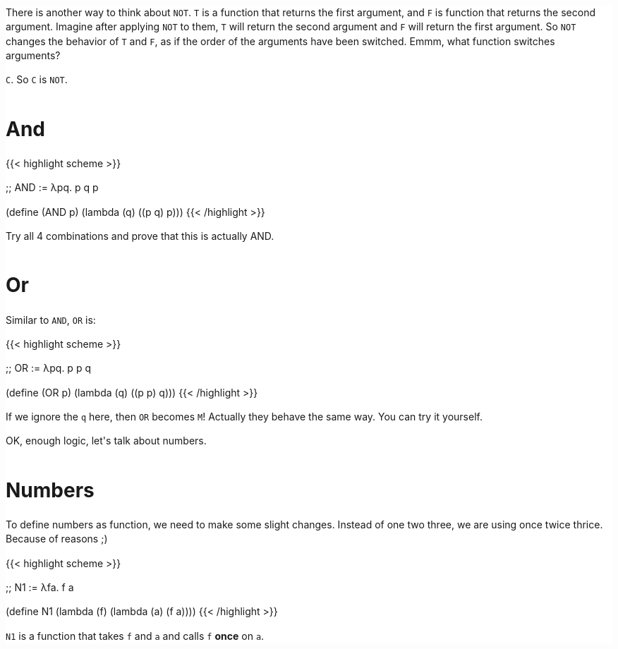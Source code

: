 There is another way to think about `NOT`. `T` is a function that returns the first argument, and `F` is function that returns the second argument. Imagine after applying `NOT` to them, `T` will return the second argument and `F` will return the first argument. So `NOT` changes the behavior of `T` and `F`, as if the order of the arguments have been switched. Emmm, what function switches arguments?

`C`. So `C` is `NOT`.

# And

{{< highlight scheme >}}

;; AND := λpq. p q p

(define (AND p)
  (lambda (q)
    ((p q) p)))
{{< /highlight >}}

Try all 4 combinations and prove that this is actually AND.

# Or

Similar to `AND`, `OR` is:

{{< highlight scheme >}}

;; OR := λpq. p p q

(define (OR p)
  (lambda (q)
    ((p p) q)))
{{< /highlight >}}

If we ignore the `q` here, then `OR` becomes `M`! Actually they behave the same way. You can try it yourself.

OK, enough logic, let's talk about numbers.

# Numbers

To define numbers as function, we need to make some slight changes. Instead of one two three, we are using once twice thrice. Because of reasons ;)

{{< highlight scheme >}}

;; N1 := λfa. f a

(define N1
 (lambda (f)
   (lambda (a) (f a))))
{{< /highlight >}}

`N1` is a function that takes `f` and `a` and calls `f` **once** on `a`.
